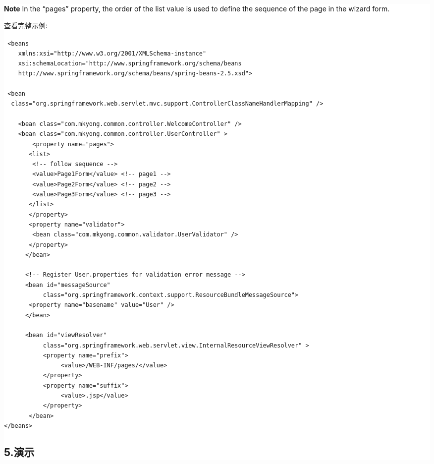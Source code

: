 ```
```

**Note**
In the “pages” property, the order of the list value is used to define the sequence of the page in the wizard form.

查看完整示例:

```
 <beans 
	xmlns:xsi="http://www.w3.org/2001/XMLSchema-instance"
	xsi:schemaLocation="http://www.springframework.org/schema/beans 
	http://www.springframework.org/schema/beans/spring-beans-2.5.xsd">

 <bean 
  class="org.springframework.web.servlet.mvc.support.ControllerClassNameHandlerMapping" />

    <bean class="com.mkyong.common.controller.WelcomeController" />  
    <bean class="com.mkyong.common.controller.UserController" >
    	<property name="pages">
	   <list>
		<!-- follow sequence -->
		<value>Page1Form</value> <!-- page1 -->
		<value>Page2Form</value> <!-- page2 -->
		<value>Page3Form</value> <!-- page3 -->
	   </list>
	   </property>
	   <property name="validator">
		<bean class="com.mkyong.common.validator.UserValidator" />
	   </property>
      </bean>

      <!-- Register User.properties for validation error message -->
      <bean id="messageSource"
           class="org.springframework.context.support.ResourceBundleMessageSource">
	   <property name="basename" value="User" />
      </bean>

      <bean id="viewResolver"
           class="org.springframework.web.servlet.view.InternalResourceViewResolver" >
           <property name="prefix">
                <value>/WEB-INF/pages/</value>
           </property>
           <property name="suffix">
                <value>.jsp</value>
           </property>
       </bean>
</beans> 
```

## 5.演示
